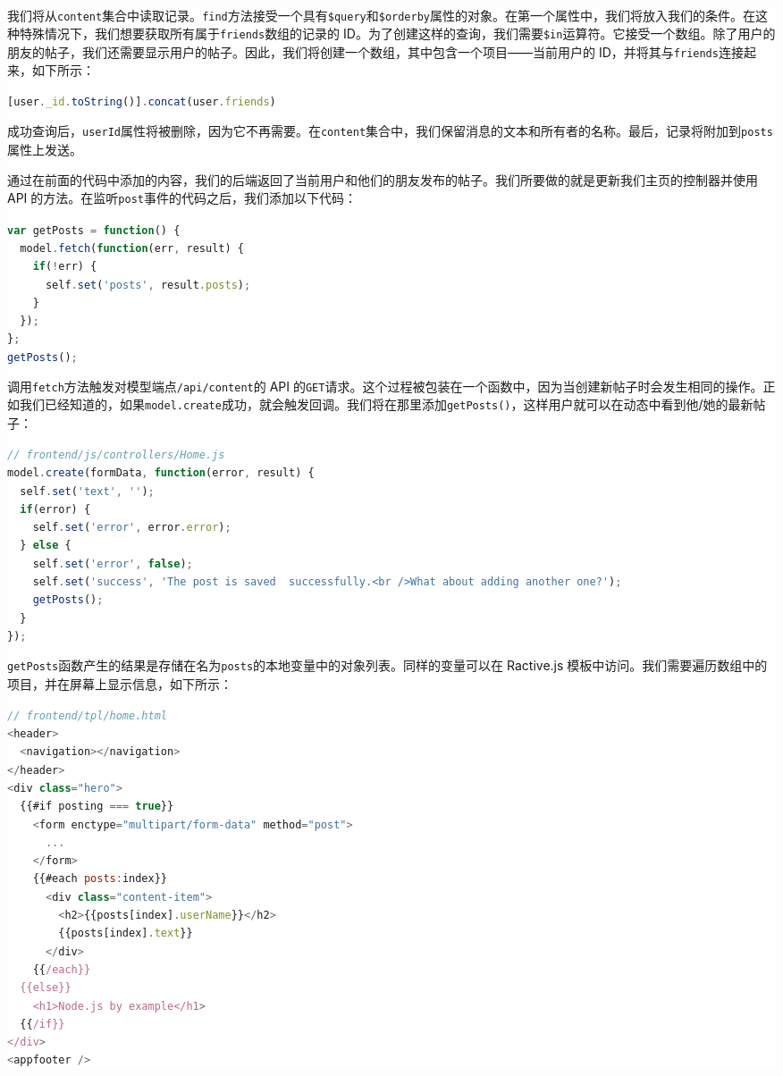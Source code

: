 我们将从`content`集合中读取记录。`find`方法接受一个具有`$query`和`$orderby`属性的对象。在第一个属性中，我们将放入我们的条件。在这种特殊情况下，我们想要获取所有属于`friends`数组的记录的 ID。为了创建这样的查询，我们需要`$in`运算符。它接受一个数组。除了用户的朋友的帖子，我们还需要显示用户的帖子。因此，我们将创建一个数组，其中包含一个项目——当前用户的 ID，并将其与`friends`连接起来，如下所示：

```js
[user._id.toString()].concat(user.friends)
```

成功查询后，`userId`属性将被删除，因为它不再需要。在`content`集合中，我们保留消息的文本和所有者的名称。最后，记录将附加到`posts`属性上发送。

通过在前面的代码中添加的内容，我们的后端返回了当前用户和他们的朋友发布的帖子。我们所要做的就是更新我们主页的控制器并使用 API 的方法。在监听`post`事件的代码之后，我们添加以下代码：

```js
var getPosts = function() {
  model.fetch(function(err, result) {
    if(!err) {
      self.set('posts', result.posts);
    }
  });
};
getPosts();
```

调用`fetch`方法触发对模型端点`/api/content`的 API 的`GET`请求。这个过程被包装在一个函数中，因为当创建新帖子时会发生相同的操作。正如我们已经知道的，如果`model.create`成功，就会触发回调。我们将在那里添加`getPosts()`，这样用户就可以在动态中看到他/她的最新帖子：

```js
// frontend/js/controllers/Home.js
model.create(formData, function(error, result) {
  self.set('text', '');
  if(error) {
    self.set('error', error.error);
  } else {
    self.set('error', false);
    self.set('success', 'The post is saved  successfully.<br />What about adding another one?');
    getPosts();
  }
});
```

`getPosts`函数产生的结果是存储在名为`posts`的本地变量中的对象列表。同样的变量可以在 Ractive.js 模板中访问。我们需要遍历数组中的项目，并在屏幕上显示信息，如下所示：

```js
// frontend/tpl/home.html
<header>
  <navigation></navigation>
</header>
<div class="hero">
  {{#if posting === true}}
    <form enctype="multipart/form-data" method="post">
      ...
    </form>
    {{#each posts:index}}
      <div class="content-item">
        <h2>{{posts[index].userName}}</h2>
        {{posts[index].text}}
      </div>
    {{/each}}
  {{else}}
    <h1>Node.js by example</h1>
  {{/if}}
</div>
<appfooter />
```
